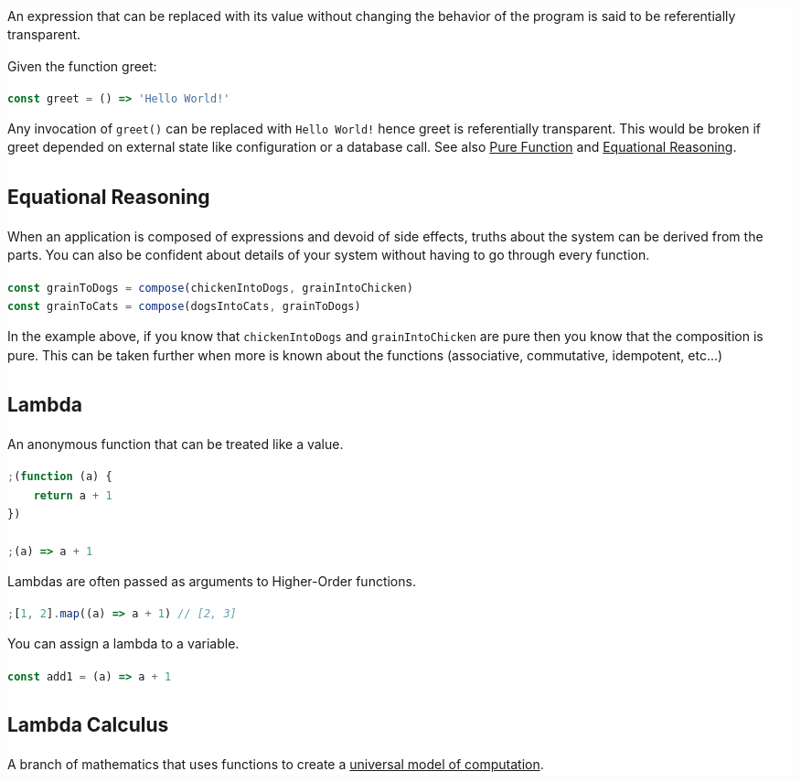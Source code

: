 An expression that can be replaced with its value without changing the
behavior of the program is said to be referentially transparent.

Given the function greet:

```js
const greet = () => 'Hello World!'
```

Any invocation of `greet()` can be replaced with `Hello World!` hence greet is
referentially transparent. This would be broken if greet depended on external
state like configuration or a database call. See also [Pure Function](#pure-function) and
[Equational Reasoning](#equational-reasoning).

## Equational Reasoning

When an application is composed of expressions and devoid of side effects,
truths about the system can be derived from the parts. You can also be confident
about details of your system without having to go through every function.

```js
const grainToDogs = compose(chickenIntoDogs, grainIntoChicken)
const grainToCats = compose(dogsIntoCats, grainToDogs)
```

In the example above, if you know that `chickenIntoDogs` and `grainIntoChicken`
are pure then you know that the composition is pure. This can be taken further
when more is known about the functions (associative, commutative, idempotent, etc...)

## Lambda

An anonymous function that can be treated like a value.

```js
;(function (a) {
    return a + 1
})

;(a) => a + 1
```

Lambdas are often passed as arguments to Higher-Order functions.

```js
;[1, 2].map((a) => a + 1) // [2, 3]
```

You can assign a lambda to a variable.

```js
const add1 = (a) => a + 1
```

## Lambda Calculus

A branch of mathematics that uses functions to create
a [universal model of computation](https://en.wikipedia.org/wiki/Lambda_calculus).
